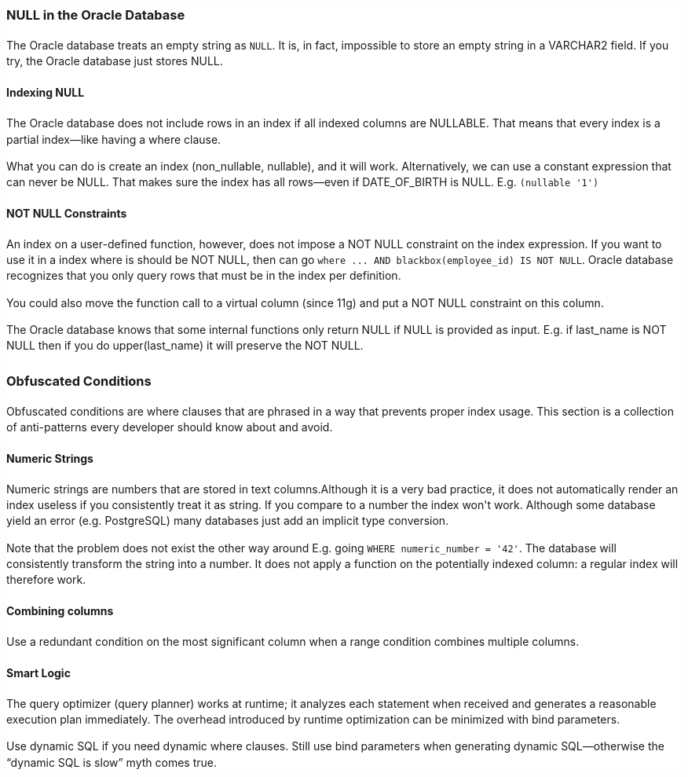 ### NULL in the Oracle Database

The Oracle database treats an empty string as `NULL`. It is, in fact, impossible to store an empty string in a VARCHAR2 field. If you try, the Oracle database just stores NULL.

#### Indexing NULL

The Oracle database does not include rows in an index if all indexed columns are NULLABLE. That means that every index is a partial index—like having a where clause.

What you can do is create an index (non_nullable, nullable), and it will work. Alternatively, we can use a constant expression that can never be NULL. That makes sure the index has all rows—even if DATE_OF_BIRTH is NULL. E.g. `(nullable '1')`

#### NOT NULL Constraints

An index on a user-defined function, however, does not impose a NOT NULL constraint on the index expression. If you want to use it in a index where is should be NOT NULL, then can go `where ... AND blackbox(employee_id) IS NOT NULL`. Oracle database recognizes that you only query rows that must be in the index per definition.

You could also move the function call to a virtual column (since 11g) and put a NOT NULL constraint on this column.

The Oracle database knows that some internal functions only return NULL if NULL is provided as input. E.g. if last_name is NOT NULL then if you do upper(last_name) it will preserve the NOT NULL.

### Obfuscated Conditions

Obfuscated conditions are where clauses that are phrased in a way that prevents proper index usage. This section is a collection of anti-patterns every developer should know about and avoid.

#### Numeric Strings

Numeric strings are numbers that are stored in text columns.Although it is a very bad practice, it does not automatically render an index useless if you consistently treat it as string. If you compare to a number the index won't work. Although some database yield an error (e.g. PostgreSQL) many databases just add an implicit type conversion.

Note that the problem does not exist the other way around E.g. going `WHERE numeric_number = '42'`. The database will consistently transform the string into a number. It does not apply a function on the potentially indexed column: a regular index will therefore work.

#### Combining columns

Use a redundant condition on the most significant column when a range condition combines multiple columns.

#### Smart Logic

The query optimizer (query planner) works at runtime; it analyzes each statement when received and generates a reasonable execution plan immediately. The overhead introduced by runtime optimization can be minimized with bind parameters.

Use dynamic SQL if you need dynamic where clauses. Still use bind parameters when generating dynamic SQL—otherwise the “dynamic SQL is slow” myth comes true.
